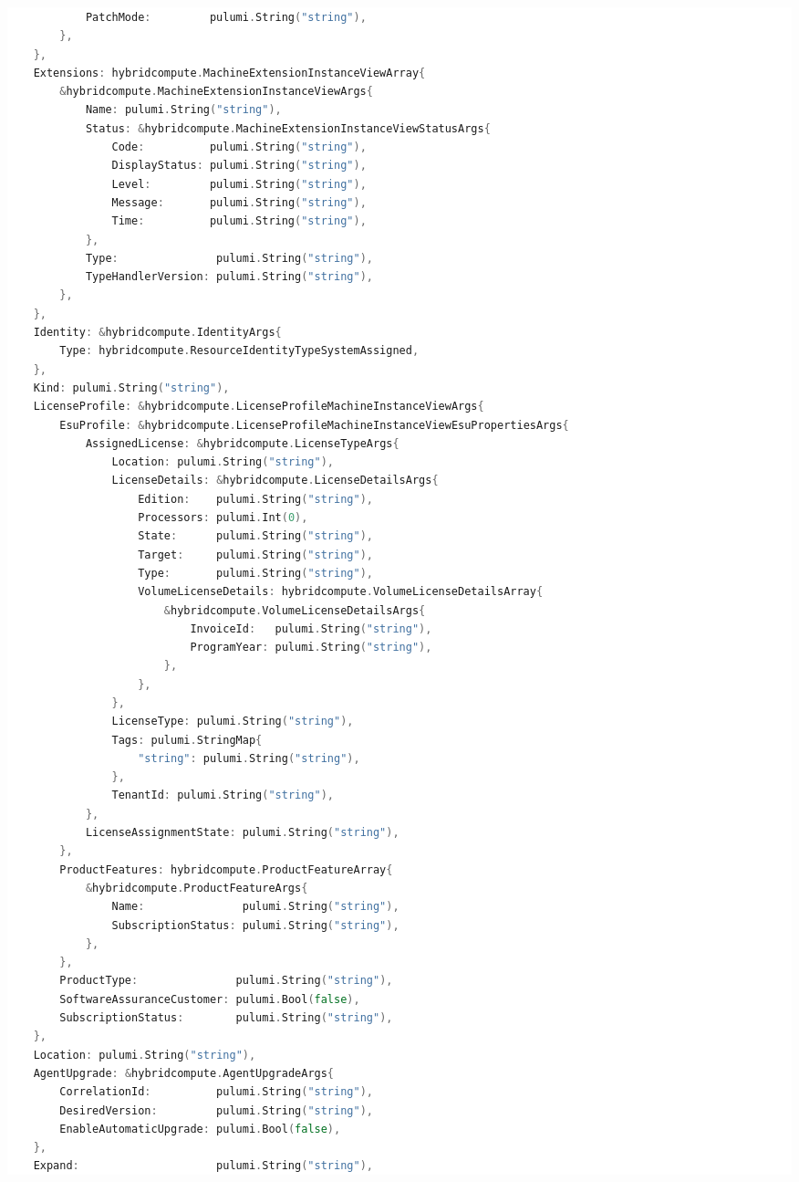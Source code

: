 ```go
			PatchMode:         pulumi.String("string"),
		},
	},
	Extensions: hybridcompute.MachineExtensionInstanceViewArray{
		&hybridcompute.MachineExtensionInstanceViewArgs{
			Name: pulumi.String("string"),
			Status: &hybridcompute.MachineExtensionInstanceViewStatusArgs{
				Code:          pulumi.String("string"),
				DisplayStatus: pulumi.String("string"),
				Level:         pulumi.String("string"),
				Message:       pulumi.String("string"),
				Time:          pulumi.String("string"),
			},
			Type:               pulumi.String("string"),
			TypeHandlerVersion: pulumi.String("string"),
		},
	},
	Identity: &hybridcompute.IdentityArgs{
		Type: hybridcompute.ResourceIdentityTypeSystemAssigned,
	},
	Kind: pulumi.String("string"),
	LicenseProfile: &hybridcompute.LicenseProfileMachineInstanceViewArgs{
		EsuProfile: &hybridcompute.LicenseProfileMachineInstanceViewEsuPropertiesArgs{
			AssignedLicense: &hybridcompute.LicenseTypeArgs{
				Location: pulumi.String("string"),
				LicenseDetails: &hybridcompute.LicenseDetailsArgs{
					Edition:    pulumi.String("string"),
					Processors: pulumi.Int(0),
					State:      pulumi.String("string"),
					Target:     pulumi.String("string"),
					Type:       pulumi.String("string"),
					VolumeLicenseDetails: hybridcompute.VolumeLicenseDetailsArray{
						&hybridcompute.VolumeLicenseDetailsArgs{
							InvoiceId:   pulumi.String("string"),
							ProgramYear: pulumi.String("string"),
						},
					},
				},
				LicenseType: pulumi.String("string"),
				Tags: pulumi.StringMap{
					"string": pulumi.String("string"),
				},
				TenantId: pulumi.String("string"),
			},
			LicenseAssignmentState: pulumi.String("string"),
		},
		ProductFeatures: hybridcompute.ProductFeatureArray{
			&hybridcompute.ProductFeatureArgs{
				Name:               pulumi.String("string"),
				SubscriptionStatus: pulumi.String("string"),
			},
		},
		ProductType:               pulumi.String("string"),
		SoftwareAssuranceCustomer: pulumi.Bool(false),
		SubscriptionStatus:        pulumi.String("string"),
	},
	Location: pulumi.String("string"),
	AgentUpgrade: &hybridcompute.AgentUpgradeArgs{
		CorrelationId:          pulumi.String("string"),
		DesiredVersion:         pulumi.String("string"),
		EnableAutomaticUpgrade: pulumi.Bool(false),
	},
	Expand:                     pulumi.String("string"),
```